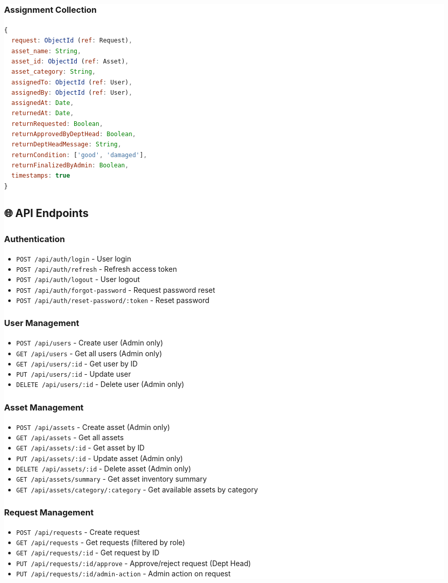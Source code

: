 ### Assignment Collection
```javascript
{
  request: ObjectId (ref: Request),
  asset_name: String,
  asset_id: ObjectId (ref: Asset),
  asset_category: String,
  assignedTo: ObjectId (ref: User),
  assignedBy: ObjectId (ref: User),
  assignedAt: Date,
  returnedAt: Date,
  returnRequested: Boolean,
  returnApprovedByDeptHead: Boolean,
  returnDeptHeadMessage: String,
  returnCondition: ['good', 'damaged'],
  returnFinalizedByAdmin: Boolean,
  timestamps: true
}
```

## 🌐 API Endpoints

### Authentication
- `POST /api/auth/login` - User login
- `POST /api/auth/refresh` - Refresh access token
- `POST /api/auth/logout` - User logout
- `POST /api/auth/forgot-password` - Request password reset
- `POST /api/auth/reset-password/:token` - Reset password

### User Management
- `POST /api/users` - Create user (Admin only)
- `GET /api/users` - Get all users (Admin only)
- `GET /api/users/:id` - Get user by ID
- `PUT /api/users/:id` - Update user
- `DELETE /api/users/:id` - Delete user (Admin only)

### Asset Management
- `POST /api/assets` - Create asset (Admin only)
- `GET /api/assets` - Get all assets
- `GET /api/assets/:id` - Get asset by ID
- `PUT /api/assets/:id` - Update asset (Admin only)
- `DELETE /api/assets/:id` - Delete asset (Admin only)
- `GET /api/assets/summary` - Get asset inventory summary
- `GET /api/assets/category/:category` - Get available assets by category

### Request Management
- `POST /api/requests` - Create request
- `GET /api/requests` - Get requests (filtered by role)
- `GET /api/requests/:id` - Get request by ID
- `PUT /api/requests/:id/approve` - Approve/reject request (Dept Head)
- `PUT /api/requests/:id/admin-action` - Admin action on request
